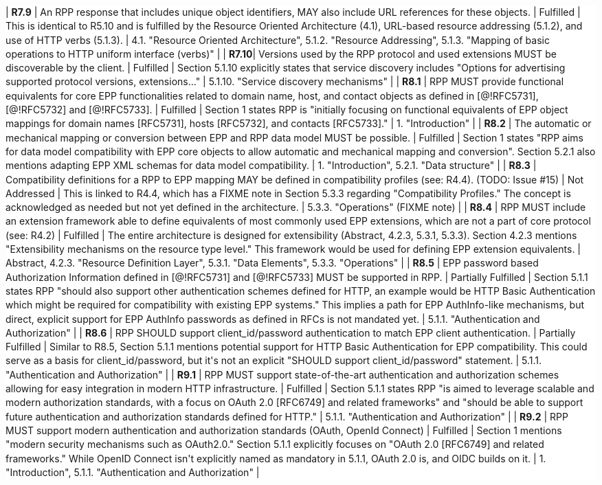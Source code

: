 | **R7.9** | An RPP response that includes unique object identifiers, MAY also include URL references for these objects.                                 | Fulfilled              | This is identical to R5.10 and is fulfilled by the Resource Oriented Architecture (4.1), URL-based resource addressing (5.1.2), and use of HTTP verbs (5.1.3).                                                                                                                      | 4.1. "Resource Oriented Architecture", 5.1.2. "Resource Addressing", 5.1.3. "Mapping of basic operations to HTTP uniform interface (verbs)" |
| **R7.10**| Versions used by the RPP protocol and used extensions MUST be discoverable by the client.                                                   | Fulfilled              | Section 5.1.10 explicitly states that service discovery includes "Options for advertising supported protocol versions, extensions..."                                                                                                                                              | 5.1.10. "Service discovery mechanisms"                                                                           |
| **R8.1** | RPP MUST provide functional equivalents for core EPP functionalities related to domain name, host, and contact objects as defined in [@!RFC5731], [@!RFC5732] and [@!RFC5733]. | Fulfilled              | Section 1 states RPP is "initially focusing on functional equivalents of EPP object mappings for domain names [RFC5731], hosts [RFC5732], and contacts [RFC5733]."                                                                                                                | 1. "Introduction"                                                                                                |
| **R8.2** | The automatic or mechanical mapping or conversion between EPP and RPP data model MUST be possible.                                        | Fulfilled              | Section 1 states "RPP aims for data model compatibility with EPP core objects to allow automatic and mechanical mapping and conversion". Section 5.2.1 also mentions adapting EPP XML schemas for data model compatibility.                                                              | 1. "Introduction", 5.2.1. "Data structure"                                                                       |
| **R8.3** | Compatibility definitions for a RPP to EPP mapping MAY be defined in compatibility profiles (see: R4.4). (TODO: Issue #15)                | Not Addressed          | This is linked to R4.4, which has a FIXME note in Section 5.3.3 regarding "Compatibility Profiles." The concept is acknowledged as needed but not yet defined in the architecture.                                                                                               | 5.3.3. "Operations" (FIXME note)                                                                                 |
| **R8.4** | RPP MUST include an extension framework able to define equivalents of most commonly used EPP extensions, which are not a part of core protocol (see: R4.2) | Fulfilled              | The entire architecture is designed for extensibility (Abstract, 4.2.3, 5.3.1, 5.3.3). Section 4.2.3 mentions "Extensibility mechanisms on the resource type level." This framework would be used for defining EPP extension equivalents.                                         | Abstract, 4.2.3. "Resource Definition Layer", 5.3.1. "Data Elements", 5.3.3. "Operations"                         |
| **R8.5** | EPP password based Authorization Information defined in [@!RFC5731] and [@!RFC5733] MUST be supported in RPP.                             | Partially Fulfilled    | Section 5.1.1 states RPP "should also support other authentication schemes defined for HTTP, an example would be HTTP Basic Authentication which might be required for compatibility with existing EPP systems." This implies a path for EPP AuthInfo-like mechanisms, but direct, explicit support for EPP AuthInfo passwords as defined in RFCs is not mandated yet. | 5.1.1. "Authentication and Authorization"                                                                        |
| **R8.6** | RPP SHOULD support client_id/password authentication to match EPP client authentication.                                                  | Partially Fulfilled    | Similar to R8.5, Section 5.1.1 mentions potential support for HTTP Basic Authentication for EPP compatibility. This could serve as a basis for client_id/password, but it's not an explicit "SHOULD support client_id/password" statement.                                            | 5.1.1. "Authentication and Authorization"                                                                        |
| **R9.1** | RPP MUST support state-of-the-art authentication and authorization schemes allowing for easy integration in modern HTTP infrastructure.     | Fulfilled              | Section 5.1.1 states RPP "is aimed to leverage scalable and modern authorization standards, with a focus on OAuth 2.0 [RFC6749] and related frameworks" and "should be able to support future authentication and authorization standards defined for HTTP."                           | 5.1.1. "Authentication and Authorization"                                                                        |
| **R9.2** | RPP MUST support modern authentication and authorization standards (OAuth, OpenId Connect)                                                | Fulfilled              | Section 1 mentions "modern security mechanisms such as OAuth2.0." Section 5.1.1 explicitly focuses on "OAuth 2.0 [RFC6749] and related frameworks." While OpenID Connect isn't explicitly named as mandatory in 5.1.1, OAuth 2.0 is, and OIDC builds on it.                              | 1. "Introduction", 5.1.1. "Authentication and Authorization"                                                       |